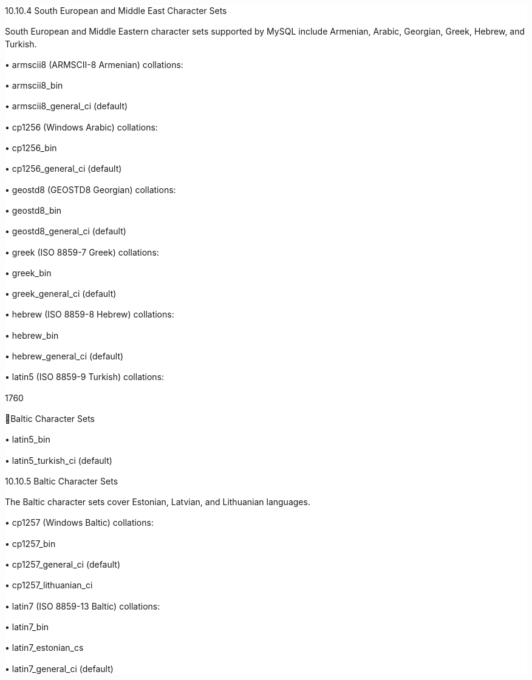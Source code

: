 10.10.4 South European and Middle East Character Sets

South European and Middle Eastern character sets supported by MySQL include Armenian, Arabic,
Georgian, Greek, Hebrew, and Turkish.

• armscii8 (ARMSCII-8 Armenian) collations:

• armscii8_bin

• armscii8_general_ci (default)

• cp1256 (Windows Arabic) collations:

• cp1256_bin

• cp1256_general_ci (default)

• geostd8 (GEOSTD8 Georgian) collations:

• geostd8_bin

• geostd8_general_ci (default)

• greek (ISO 8859-7 Greek) collations:

• greek_bin

• greek_general_ci (default)

• hebrew (ISO 8859-8 Hebrew) collations:

• hebrew_bin

• hebrew_general_ci (default)

• latin5 (ISO 8859-9 Turkish) collations:

1760

Baltic Character Sets

• latin5_bin

• latin5_turkish_ci (default)

10.10.5 Baltic Character Sets

The Baltic character sets cover Estonian, Latvian, and Lithuanian languages.

• cp1257 (Windows Baltic) collations:

• cp1257_bin

• cp1257_general_ci (default)

• cp1257_lithuanian_ci

• latin7 (ISO 8859-13 Baltic) collations:

• latin7_bin

• latin7_estonian_cs

• latin7_general_ci (default)
